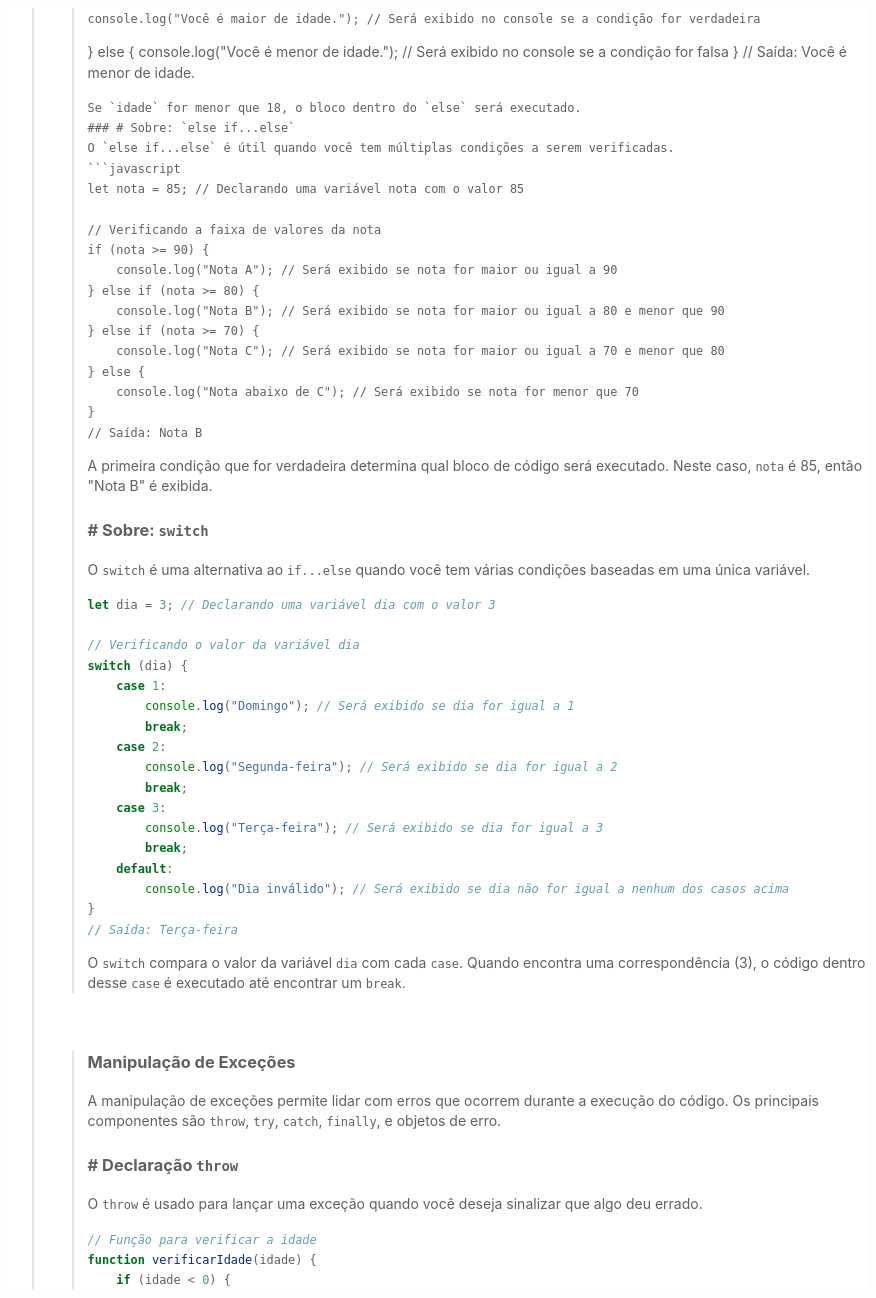 >>     console.log("Você é maior de idade."); // Será exibido no console se a condição for verdadeira
>> } else {
>>     console.log("Você é menor de idade."); // Será exibido no console se a condição for falsa
>> }
>> // Saída: Você é menor de idade.
>> ```
>> Se `idade` for menor que 18, o bloco dentro do `else` será executado.
>> ### # Sobre: `else if...else`
>> O `else if...else` é útil quando você tem múltiplas condições a serem verificadas.
>> ```javascript
>> let nota = 85; // Declarando uma variável nota com o valor 85
>> 
>> // Verificando a faixa de valores da nota
>> if (nota >= 90) {
>>     console.log("Nota A"); // Será exibido se nota for maior ou igual a 90
>> } else if (nota >= 80) {
>>     console.log("Nota B"); // Será exibido se nota for maior ou igual a 80 e menor que 90
>> } else if (nota >= 70) {
>>     console.log("Nota C"); // Será exibido se nota for maior ou igual a 70 e menor que 80
>> } else {
>>     console.log("Nota abaixo de C"); // Será exibido se nota for menor que 70
>> }
>> // Saída: Nota B
>> ```
>> A primeira condição que for verdadeira determina qual bloco de código será executado. Neste caso, `nota` é 85, então "Nota B" é exibida.
>> ### # Sobre: `switch`
>> O `switch` é uma alternativa ao `if...else` quando você tem várias condições baseadas em uma única variável.
>> ```javascript
>> let dia = 3; // Declarando uma variável dia com o valor 3
>> 
>> // Verificando o valor da variável dia
>> switch (dia) {
>>     case 1:
>>         console.log("Domingo"); // Será exibido se dia for igual a 1
>>         break;
>>     case 2:
>>         console.log("Segunda-feira"); // Será exibido se dia for igual a 2
>>         break;
>>     case 3:
>>         console.log("Terça-feira"); // Será exibido se dia for igual a 3
>>         break;
>>     default:
>>         console.log("Dia inválido"); // Será exibido se dia não for igual a nenhum dos casos acima
>> }
>> // Saída: Terça-feira
>> ```
>> O `switch` compara o valor da variável `dia` com cada `case`. Quando encontra uma correspondência (3), o código dentro desse `case` é executado até encontrar um `break`.
>
> <br>
>
>> ### Manipulação de Exceções
>> A manipulação de exceções permite lidar com erros que ocorrem durante a execução do código. Os principais componentes são `throw`, `try`, `catch`, `finally`, e objetos de erro.
>> ### # Declaração `throw`
>> O `throw` é usado para lançar uma exceção quando você deseja sinalizar que algo deu errado.
>> ```javascript
>> // Função para verificar a idade
>> function verificarIdade(idade) {
>>     if (idade < 0) {